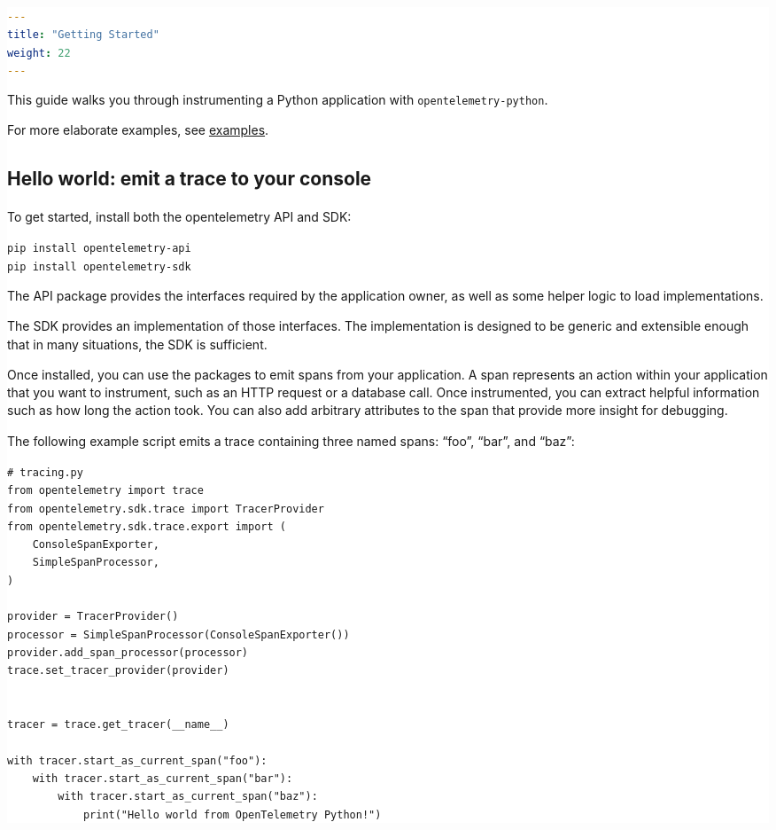 ```yaml
---
title: "Getting Started"
weight: 22
---
```


This guide walks you through instrumenting a Python application with `opentelemetry-python`.

For more elaborate examples, see [examples](https://github.com/open-telemetry/opentelemetry-python/tree/main/docs/examples/).

## Hello world: emit a trace to your console

To get started, install both the opentelemetry API and SDK:

```
pip install opentelemetry-api
pip install opentelemetry-sdk
```

The API package provides the interfaces required by the application owner, as well
as some helper logic to load implementations.

The SDK provides an implementation of those interfaces. The implementation is designed to be generic and extensible enough
that in many situations, the SDK is sufficient.

Once installed, you can use the packages to emit spans from your application. A span
represents an action within your application that you want to instrument, such as an HTTP request
or a database call. Once instrumented, you can extract helpful information such as
how long the action took. You can also add arbitrary attributes to the span that provide more insight for debugging.

The following example script emits a trace containing three named spans: “foo”, “bar”, and “baz”:

```
# tracing.py
from opentelemetry import trace
from opentelemetry.sdk.trace import TracerProvider
from opentelemetry.sdk.trace.export import (
    ConsoleSpanExporter,
    SimpleSpanProcessor,
)

provider = TracerProvider()
processor = SimpleSpanProcessor(ConsoleSpanExporter())
provider.add_span_processor(processor)
trace.set_tracer_provider(provider)


tracer = trace.get_tracer(__name__)

with tracer.start_as_current_span("foo"):
    with tracer.start_as_current_span("bar"):
        with tracer.start_as_current_span("baz"):
            print("Hello world from OpenTelemetry Python!")
```
